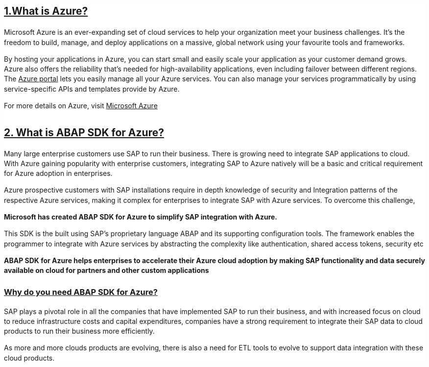 
 <div id="1.What is Azure?">
    <h2>
        <a href="#TOC">1.What is Azure?</a>
    </h2>
    <p>
    </p>
</div>

Microsoft Azure is an ever-expanding set of cloud services to help your organization meet your business challenges.
It’s the freedom to build, manage, and deploy applications on a massive, global network using your favourite tools
and frameworks.

By hosting your applications in Azure, you can start small and easily scale your application as your customer demand
grows. Azure also offers the reliability that’s needed for high-availability applications, even including failover
between different regions. The [Azure portal](https://ms.portal.azure.com/#home) lets you easily manage all your Azure services. You can also manage
your services programmatically by using service-specific APIs and templates provide by Azure.

For more details on Azure, visit [Microsoft Azure](https://azure.microsoft.com/en-us/)

<div id="What is ABAP SDK for Azure?">
    <h2>
        <a href="#TOC">2. What is ABAP SDK for Azure?</a>
    </h2>
    <p>
    Many large enterprise customers use SAP to run their business. There is growing need to integrate SAP applications to cloud. With Azure gaining popularity with enterprise customers, integrating SAP to Azure natively will be a basic and critical requirement for Azure adoption in enterprises.
    </p>
</div>
Azure prospective customers with SAP installations require in depth knowledge of security and Integration patterns
of the respective Azure services, making it complex for enterprises to integrate SAP with Azure services. To
overcome this challenge,  

**Microsoft has created ABAP SDK for Azure to simplify SAP integration with Azure.**

This SDK is the built using SAP’s proprietary language ABAP and its supporting configuration tools. The framework
enables the programmer to integrate with Azure services by abstracting the complexity like authentication, shared
access tokens, security etc

**ABAP SDK for Azure helps enterprises to accelerate their Azure cloud adoption by making SAP functionality and data
securely available on cloud for partners and other custom applications** 

<div id="heading--1-4">
    <h3>
        <a href="#TOC">Why do you need ABAP SDK for Azure?</a>
    </h3>
    <p>
   SAP plays a pivotal role in all the companies that have implemented SAP to run their business, and with increased
   focus on cloud to reduce infrastructure costs and capital expenditures, companies have a strong requirement to
   integrate their SAP data to cloud products to run their business more efficiently.
    </p>
</div>
  As more and more clouds products are evolving, there is also a need for ETL tools to evolve to support data integration with these cloud products. 
